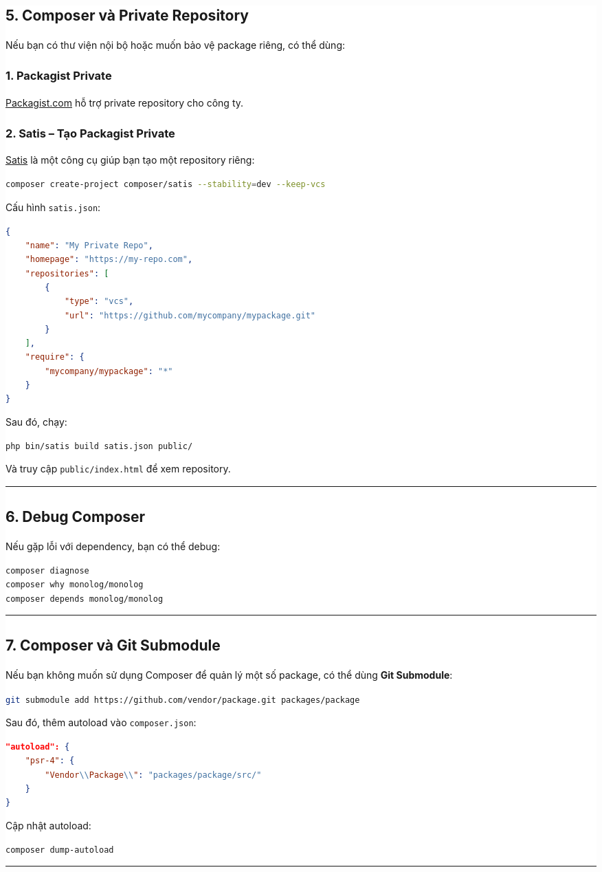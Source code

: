 
## **5. Composer và Private Repository**
Nếu bạn có thư viện nội bộ hoặc muốn bảo vệ package riêng, có thể dùng:
### **1. Packagist Private**
[Packagist.com](https://packagist.com/) hỗ trợ private repository cho công ty.

### **2. Satis – Tạo Packagist Private**
[Satis](https://github.com/composer/satis) là một công cụ giúp bạn tạo một repository riêng:
```sh
composer create-project composer/satis --stability=dev --keep-vcs
```
Cấu hình `satis.json`:
```json
{
    "name": "My Private Repo",
    "homepage": "https://my-repo.com",
    "repositories": [
        {
            "type": "vcs",
            "url": "https://github.com/mycompany/mypackage.git"
        }
    ],
    "require": {
        "mycompany/mypackage": "*"
    }
}
```
Sau đó, chạy:
```sh
php bin/satis build satis.json public/
```
Và truy cập `public/index.html` để xem repository.

---

## **6. Debug Composer**
Nếu gặp lỗi với dependency, bạn có thể debug:
```sh
composer diagnose
composer why monolog/monolog
composer depends monolog/monolog
```

---

## **7. Composer và Git Submodule**
Nếu bạn không muốn sử dụng Composer để quản lý một số package, có thể dùng **Git Submodule**:
```sh
git submodule add https://github.com/vendor/package.git packages/package
```
Sau đó, thêm autoload vào `composer.json`:
```json
"autoload": {
    "psr-4": {
        "Vendor\\Package\\": "packages/package/src/"
    }
}
```
Cập nhật autoload:
```sh
composer dump-autoload
```

---